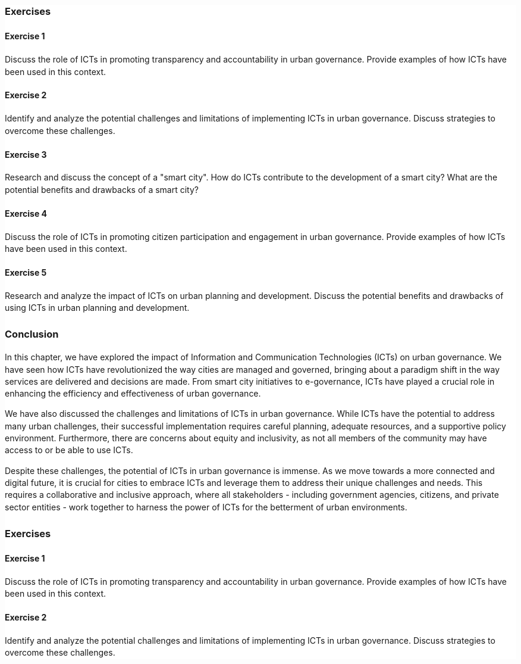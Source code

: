 ### Exercises

#### Exercise 1
Discuss the role of ICTs in promoting transparency and accountability in urban governance. Provide examples of how ICTs have been used in this context.

#### Exercise 2
Identify and analyze the potential challenges and limitations of implementing ICTs in urban governance. Discuss strategies to overcome these challenges.

#### Exercise 3
Research and discuss the concept of a "smart city". How do ICTs contribute to the development of a smart city? What are the potential benefits and drawbacks of a smart city?

#### Exercise 4
Discuss the role of ICTs in promoting citizen participation and engagement in urban governance. Provide examples of how ICTs have been used in this context.

#### Exercise 5
Research and analyze the impact of ICTs on urban planning and development. Discuss the potential benefits and drawbacks of using ICTs in urban planning and development.




### Conclusion

In this chapter, we have explored the impact of Information and Communication Technologies (ICTs) on urban governance. We have seen how ICTs have revolutionized the way cities are managed and governed, bringing about a paradigm shift in the way services are delivered and decisions are made. From smart city initiatives to e-governance, ICTs have played a crucial role in enhancing the efficiency and effectiveness of urban governance.

We have also discussed the challenges and limitations of ICTs in urban governance. While ICTs have the potential to address many urban challenges, their successful implementation requires careful planning, adequate resources, and a supportive policy environment. Furthermore, there are concerns about equity and inclusivity, as not all members of the community may have access to or be able to use ICTs.

Despite these challenges, the potential of ICTs in urban governance is immense. As we move towards a more connected and digital future, it is crucial for cities to embrace ICTs and leverage them to address their unique challenges and needs. This requires a collaborative and inclusive approach, where all stakeholders - including government agencies, citizens, and private sector entities - work together to harness the power of ICTs for the betterment of urban environments.

### Exercises

#### Exercise 1
Discuss the role of ICTs in promoting transparency and accountability in urban governance. Provide examples of how ICTs have been used in this context.

#### Exercise 2
Identify and analyze the potential challenges and limitations of implementing ICTs in urban governance. Discuss strategies to overcome these challenges.
